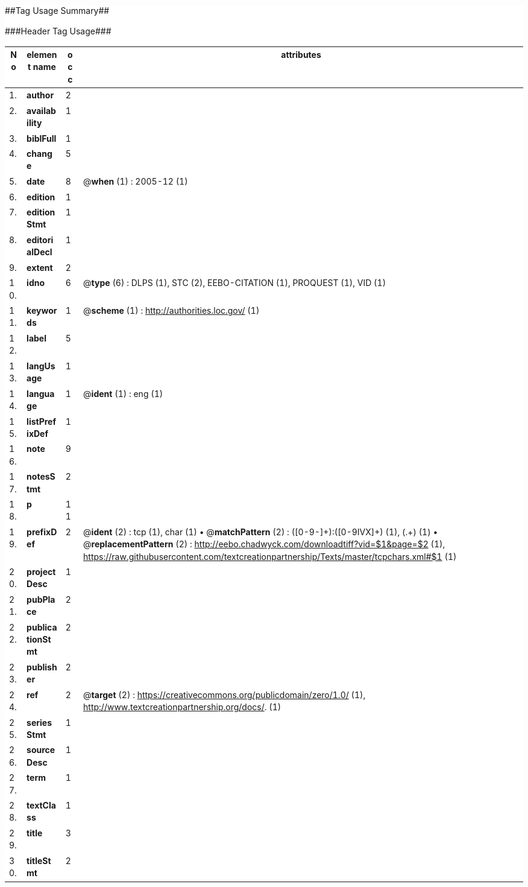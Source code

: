 ##Tag Usage Summary##

###Header Tag Usage###

|No|element name|occ|attributes|
|---|---|---|---|
|1.|__author__|2||
|2.|__availability__|1||
|3.|__biblFull__|1||
|4.|__change__|5||
|5.|__date__|8| @__when__ (1) : 2005-12 (1)|
|6.|__edition__|1||
|7.|__editionStmt__|1||
|8.|__editorialDecl__|1||
|9.|__extent__|2||
|10.|__idno__|6| @__type__ (6) : DLPS (1), STC (2), EEBO-CITATION (1), PROQUEST (1), VID (1)|
|11.|__keywords__|1| @__scheme__ (1) : http://authorities.loc.gov/ (1)|
|12.|__label__|5||
|13.|__langUsage__|1||
|14.|__language__|1| @__ident__ (1) : eng (1)|
|15.|__listPrefixDef__|1||
|16.|__note__|9||
|17.|__notesStmt__|2||
|18.|__p__|11||
|19.|__prefixDef__|2| @__ident__ (2) : tcp (1), char (1)  •  @__matchPattern__ (2) : ([0-9\-]+):([0-9IVX]+) (1), (.+) (1)  •  @__replacementPattern__ (2) : http://eebo.chadwyck.com/downloadtiff?vid=$1&page=$2 (1), https://raw.githubusercontent.com/textcreationpartnership/Texts/master/tcpchars.xml#$1 (1)|
|20.|__projectDesc__|1||
|21.|__pubPlace__|2||
|22.|__publicationStmt__|2||
|23.|__publisher__|2||
|24.|__ref__|2| @__target__ (2) : https://creativecommons.org/publicdomain/zero/1.0/ (1), http://www.textcreationpartnership.org/docs/. (1)|
|25.|__seriesStmt__|1||
|26.|__sourceDesc__|1||
|27.|__term__|1||
|28.|__textClass__|1||
|29.|__title__|3||
|30.|__titleStmt__|2||
